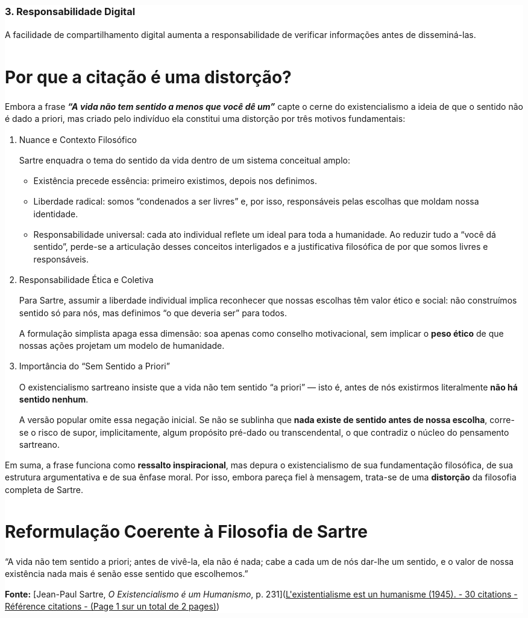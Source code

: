 ### 3. Responsabilidade Digital

A facilidade de compartilhamento digital aumenta a responsabilidade de verificar informações antes de disseminá-las.

# Por que a citação é uma distorção?

Embora a frase ***“A vida não tem sentido a menos que você dê um”*** capte o cerne do existencialismo a ideia de que o sentido não é dado a priori, mas criado pelo indivíduo ela constitui uma distorção por três motivos fundamentais:

1. Nuance e Contexto Filosófico  
   
   Sartre enquadra o tema do sentido da vida dentro de um sistema conceitual amplo:
   
   - Existência precede essência: primeiro existimos, depois nos definimos.
   
   - Liberdade radical: somos “condenados a ser livres” e, por isso, responsáveis pelas escolhas que moldam nossa identidade.
   
   - Responsabilidade universal: cada ato individual reflete um ideal para toda a humanidade. Ao reduzir tudo a “você dá sentido”, perde-se a articulação desses conceitos interligados e a justificativa filosófica de por que somos livres e responsáveis.

2. Responsabilidade Ética e Coletiva  
   
   Para Sartre, assumir a liberdade individual implica reconhecer que nossas escolhas têm valor ético e social: não construímos sentido só para nós, mas definimos “o que deveria ser” para todos.  
   
   A formulação simplista apaga essa dimensão: soa apenas como conselho motivacional, sem implicar o **peso ético** de que nossas ações projetam um modelo de humanidade.

3. Importância do “Sem Sentido a Priori”  
   
   O existencialismo sartreano insiste que a vida não tem sentido “a priori” — isto é, antes de nós existirmos literalmente **não há sentido nenhum**.  
   
   A versão popular omite essa negação inicial. Se não se sublinha que **nada existe de sentido antes de nossa escolha**, corre-se o risco de supor, implicitamente, algum propósito pré-dado ou transcendental, o que contradiz o núcleo do pensamento sartreano.

Em suma, a frase funciona como **ressalto inspiracional**, mas depura o existencialismo de sua fundamentação filosófica, de sua estrutura argumentativa e de sua ênfase moral. Por isso, embora pareça fiel à mensagem, trata-se de uma **distorção** da filosofia completa de Sartre.

# Reformulação Coerente à Filosofia de Sartre

“A vida não tem sentido a priori; antes de vivê-la, ela 
não é nada; cabe a cada um de nós dar-lhe um sentido, e o valor de nossa
 existência nada mais é senão esse sentido que escolhemos.”

**Fonte:** [Jean-Paul Sartre, *O Existencialismo é um Humanismo*, p. 231]([L'existentialisme est un humanisme (1945). - 30 citations - Référence citations - (Page 1 sur un total de 2 pages)](https://www.dicocitations.com/reference_citation/77517/L_existentialisme_est_un_humanisme_1945_.php))

